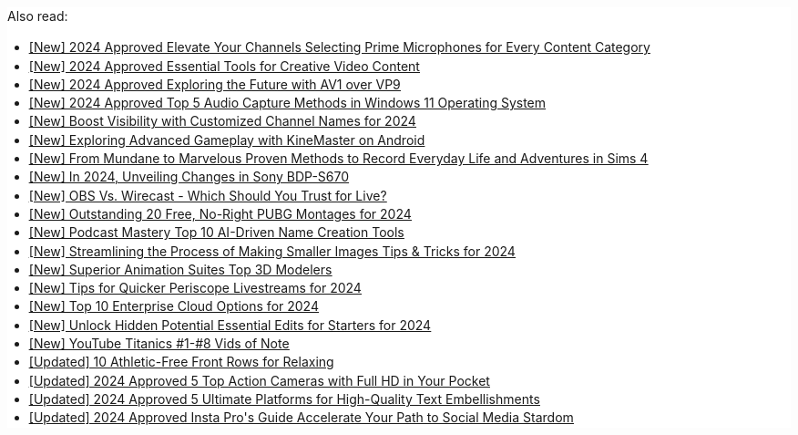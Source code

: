

<ins class="adsbygoogle"
     style="display:block"
     data-ad-client="ca-pub-7571918770474297"
     data-ad-slot="8358498916"
     data-ad-format="auto"
     data-full-width-responsive="true"></ins>










<span class="atpl-alsoreadstyle">Also read:</span>
<div><ul>
<li><a href="https://facebook-record-videos.techidaily.com/new-2024-approved-elevate-your-channels-selecting-prime-microphones-for-every-content-category/"><u>[New] 2024 Approved Elevate Your Channels Selecting Prime Microphones for Every Content Category</u></a></li>
<li><a href="https://fox-cloud.techidaily.com/new-2024-approved-essential-tools-for-creative-video-content/"><u>[New] 2024 Approved Essential Tools for Creative Video Content</u></a></li>
<li><a href="https://article-posts.techidaily.com/new-2024-approved-exploring-the-future-with-av1-over-vp9/"><u>[New] 2024 Approved Exploring the Future with AV1 over VP9</u></a></li>
<li><a href="https://fox-cloud.techidaily.com/new-2024-approved-top-5-audio-capture-methods-in-windows-11-operating-system/"><u>[New] 2024 Approved Top 5 Audio Capture Methods in Windows 11 Operating System</u></a></li>
<li><a href="https://facebook-record-videos.techidaily.com/new-boost-visibility-with-customized-channel-names-for-2024/"><u>[New] Boost Visibility with Customized Channel Names for 2024</u></a></li>
<li><a href="https://some-knowledge.techidaily.com/new-exploring-advanced-gameplay-with-kinemaster-on-android/"><u>[New] Exploring Advanced Gameplay with KineMaster on Android</u></a></li>
<li><a href="https://video-capture.techidaily.com/new-from-mundane-to-marvelous-proven-methods-to-record-everyday-life-and-adventures-in-sims-4/"><u>[New] From Mundane to Marvelous Proven Methods to Record Everyday Life and Adventures in Sims 4</u></a></li>
<li><a href="https://fox-cloud.techidaily.com/new-in-2024-unveiling-changes-in-sony-bdp-s670/"><u>[New] In 2024, Unveiling Changes in Sony BDP-S670</u></a></li>
<li><a href="https://fox-cloud.techidaily.com/new-obs-vs-wirecast-which-should-you-trust-for-live/"><u>[New] OBS Vs. Wirecast - Which Should You Trust for Live?</u></a></li>
<li><a href="https://fox-cloud.techidaily.com/new-outstanding-20-free-no-right-pubg-montages-for-2024/"><u>[New] Outstanding 20 Free, No-Right PUBG Montages for 2024</u></a></li>
<li><a href="https://fox-cloud.techidaily.com/new-podcast-mastery-top-10-ai-driven-name-creation-tools/"><u>[New] Podcast Mastery Top 10 AI-Driven Name Creation Tools</u></a></li>
<li><a href="https://vimeo-videos.techidaily.com/new-streamlining-the-process-of-making-smaller-images-tips-and-tricks-for-2024/"><u>[New] Streamlining the Process of Making Smaller Images Tips & Tricks for 2024</u></a></li>
<li><a href="https://fox-cloud.techidaily.com/new-superior-animation-suites-top-3d-modelers/"><u>[New] Superior Animation Suites Top 3D Modelers</u></a></li>
<li><a href="https://fox-cloud.techidaily.com/new-tips-for-quicker-periscope-livestreams-for-2024/"><u>[New] Tips for Quicker Periscope Livestreams for 2024</u></a></li>
<li><a href="https://fox-cloud.techidaily.com/new-top-10-enterprise-cloud-options-for-2024/"><u>[New] Top 10 Enterprise Cloud Options for 2024</u></a></li>
<li><a href="https://fox-cloud.techidaily.com/new-unlock-hidden-potential-essential-edits-for-starters-for-2024/"><u>[New] Unlock Hidden Potential Essential Edits for Starters for 2024</u></a></li>
<li><a href="https://facebook-clips.techidaily.com/new-youtube-titanics-1-8-vids-of-note/"><u>[New] YouTube Titanics #1-#8 Vids of Note</u></a></li>
<li><a href="https://fox-cloud.techidaily.com/updated-10-athletic-free-front-rows-for-relaxing/"><u>[Updated] 10 Athletic-Free Front Rows for Relaxing</u></a></li>
<li><a href="https://fox-cloud.techidaily.com/updated-2024-approved-5-top-action-cameras-with-full-hd-in-your-pocket/"><u>[Updated] 2024 Approved 5 Top Action Cameras with Full HD in Your Pocket</u></a></li>
<li><a href="https://fox-cloud.techidaily.com/updated-2024-approved-5-ultimate-platforms-for-high-quality-text-embellishments/"><u>[Updated] 2024 Approved 5 Ultimate Platforms for High-Quality Text Embellishments</u></a></li>
<li><a href="https://fox-cloud.techidaily.com/updated-2024-approved-insta-pros-guide-accelerate-your-path-to-social-media-stardom/"><u>[Updated] 2024 Approved Insta Pro's Guide Accelerate Your Path to Social Media Stardom</u></a></li>